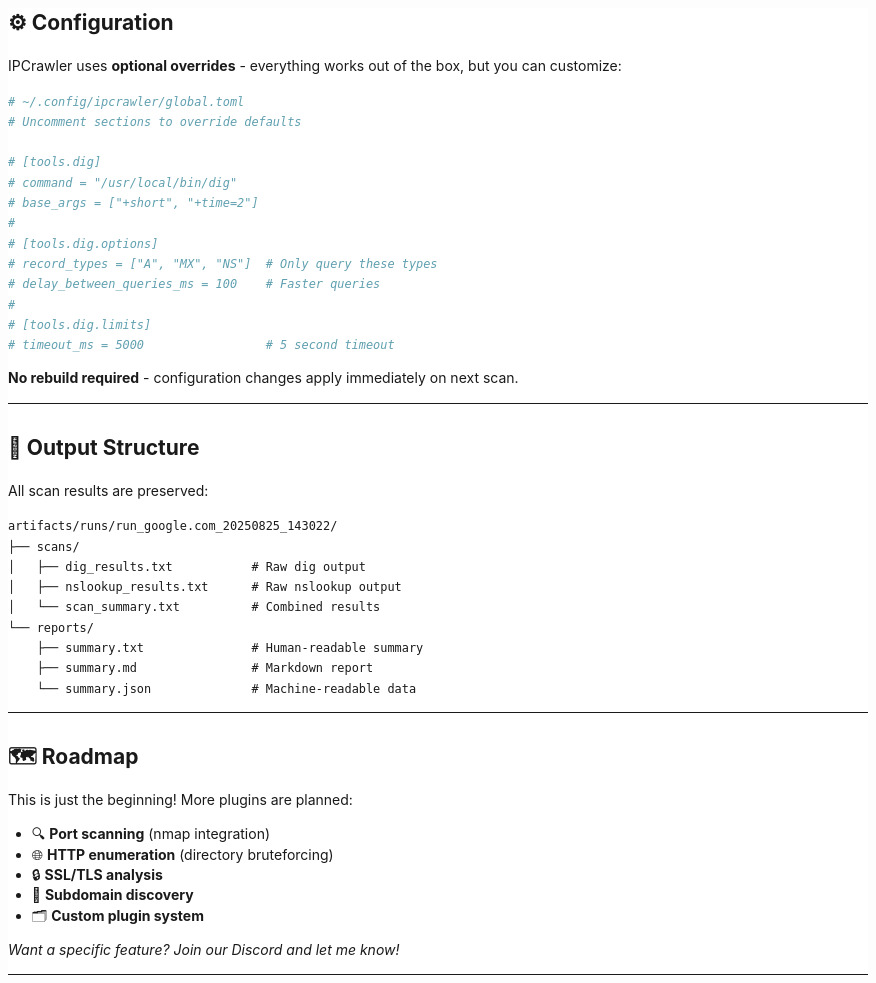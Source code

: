 
## ⚙️ Configuration

IPCrawler uses **optional overrides** - everything works out of the box, but you can customize:

```toml
# ~/.config/ipcrawler/global.toml
# Uncomment sections to override defaults

# [tools.dig]
# command = "/usr/local/bin/dig"
# base_args = ["+short", "+time=2"]
# 
# [tools.dig.options]  
# record_types = ["A", "MX", "NS"]  # Only query these types
# delay_between_queries_ms = 100    # Faster queries
#
# [tools.dig.limits]
# timeout_ms = 5000                 # 5 second timeout
```

**No rebuild required** - configuration changes apply immediately on next scan.

---

## 📁 Output Structure

All scan results are preserved:

```
artifacts/runs/run_google.com_20250825_143022/
├── scans/
│   ├── dig_results.txt           # Raw dig output
│   ├── nslookup_results.txt      # Raw nslookup output
│   └── scan_summary.txt          # Combined results  
└── reports/
    ├── summary.txt               # Human-readable summary
    ├── summary.md                # Markdown report
    └── summary.json              # Machine-readable data
```

---

## 🗺️ Roadmap

This is just the beginning! More plugins are planned:

- 🔍 **Port scanning** (nmap integration)
- 🌐 **HTTP enumeration** (directory bruteforcing) 
- 🔒 **SSL/TLS analysis**
- 📡 **Subdomain discovery**
- 🗂️ **Custom plugin system**

*Want a specific feature? Join our Discord and let me know!*

---